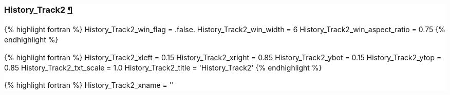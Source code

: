 
<h3 id="History_Track2">History_Track2 <a href="#History_Track2" title="Permalink to this location">¶</a></h3>


{% highlight fortran %}
History_Track2_win_flag = .false.
History_Track2_win_width = 6
History_Track2_win_aspect_ratio = 0.75
{% endhighlight %}


{% highlight fortran %}
History_Track2_xleft = 0.15
History_Track2_xright = 0.85
History_Track2_ybot = 0.15
History_Track2_ytop = 0.85
History_Track2_txt_scale = 1.0
History_Track2_title = 'History_Track2'
{% endhighlight %}


{% highlight fortran %}
History_Track2_xname = ''
